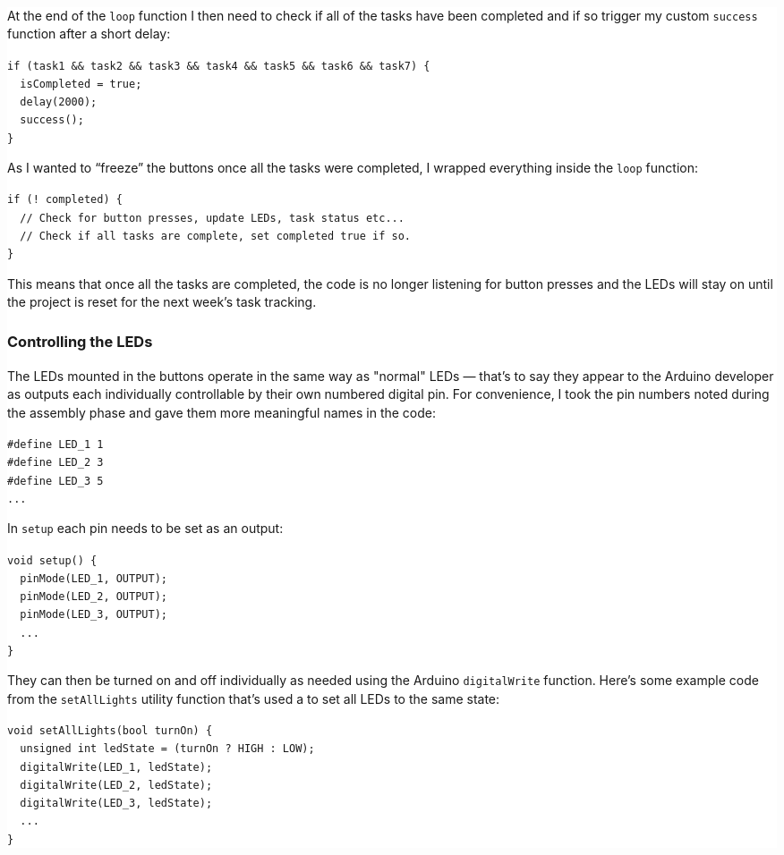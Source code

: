 At the end of the `loop` function I then need to check if all of the tasks have been completed and if so trigger my custom `success` function after a short delay:

```
if (task1 && task2 && task3 && task4 && task5 && task6 && task7) {
  isCompleted = true;
  delay(2000);
  success();
}
```

As I wanted to “freeze” the buttons once all the tasks were completed, I wrapped everything inside the `loop` function:

```
if (! completed) {
  // Check for button presses, update LEDs, task status etc...
  // Check if all tasks are complete, set completed true if so.
}
```

This means that once all the tasks are completed, the code is no longer listening for button presses and the LEDs will stay on until the project is reset for the next week’s task tracking.

### Controlling the LEDs

The LEDs mounted in the buttons operate in the same way as "normal" LEDs — that’s to say they appear to the Arduino developer as outputs each individually controllable by their own numbered digital pin. For convenience, I took the pin numbers noted during the assembly phase and gave them more meaningful names in the code:

```
#define LED_1 1
#define LED_2 3
#define LED_3 5
...
```

In `setup` each pin needs to be set as an output:

```
void setup() {  
  pinMode(LED_1, OUTPUT);  
  pinMode(LED_2, OUTPUT);  
  pinMode(LED_3, OUTPUT);
  ...
}
```

They can then be turned on and off individually as needed using the Arduino `digitalWrite` function. Here’s some example code from the `setAllLights` utility function that’s used a to set all LEDs to the same state:

```
void setAllLights(bool turnOn) {  
  unsigned int ledState = (turnOn ? HIGH : LOW);
  digitalWrite(LED_1, ledState);  
  digitalWrite(LED_2, ledState);  
  digitalWrite(LED_3, ledState);
  ...
}
```
